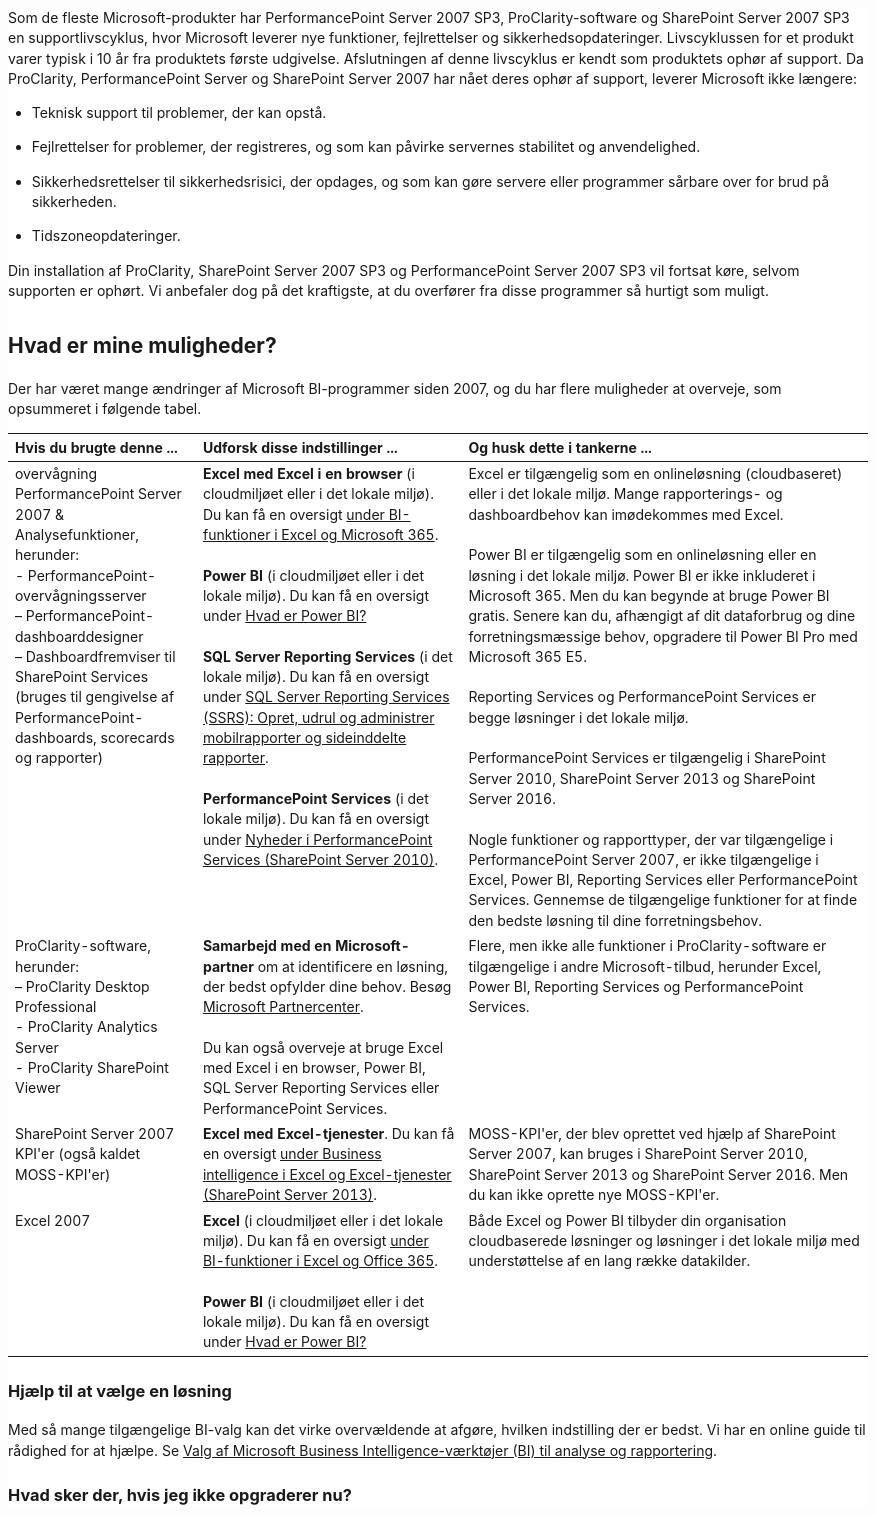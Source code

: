 Som de fleste Microsoft-produkter har PerformancePoint Server 2007 SP3, ProClarity-software og SharePoint Server 2007 SP3 en supportlivscyklus, hvor Microsoft leverer nye funktioner, fejlrettelser og sikkerhedsopdateringer. Livscyklussen for et produkt varer typisk i 10 år fra produktets første udgivelse. Afslutningen af denne livscyklus er kendt som produktets ophør af support. Da ProClarity, PerformancePoint Server og SharePoint Server 2007 har nået deres ophør af support, leverer Microsoft ikke længere:
  
- Teknisk support til problemer, der kan opstå.
    
- Fejlrettelser for problemer, der registreres, og som kan påvirke servernes stabilitet og anvendelighed.
    
- Sikkerhedsrettelser til sikkerhedsrisici, der opdages, og som kan gøre servere eller programmer sårbare over for brud på sikkerheden.
    
- Tidszoneopdateringer.
    
Din installation af ProClarity, SharePoint Server 2007 SP3 og PerformancePoint Server 2007 SP3 vil fortsat køre, selvom supporten er ophørt. Vi anbefaler dog på det kraftigste, at du overfører fra disse programmer så hurtigt som muligt.
  
## <a name="what-are-my-options"></a>Hvad er mine muligheder?

Der har været mange ændringer af Microsoft BI-programmer siden 2007, og du har flere muligheder at overveje, som opsummeret i følgende tabel.
  
|**Hvis du brugte denne ...**|**Udforsk disse indstillinger ...**|**Og husk dette i tankerne ...**|
|:-----|:-----|:-----|
| overvågning PerformancePoint Server 2007 &amp; Analysefunktioner, herunder:<br/>- PerformancePoint-overvågningsserver <br/>– PerformancePoint-dashboarddesigner<br/>– Dashboardfremviser til SharePoint Services (bruges til gengivelse af PerformancePoint-dashboards, scorecards og rapporter)<br/> |**Excel med Excel i en browser** (i cloudmiljøet eller i det lokale miljø). Du kan få en oversigt [under BI-funktioner i Excel og Microsoft 365](https://support.office.com/article/26c0548e-124c-4fd3-aab3-5f64568cb743.aspx).<br/><br/> **Power BI** (i cloudmiljøet eller i det lokale miljø). Du kan få en oversigt under [Hvad er Power BI?](https://go.microsoft.com/fwlink/?linkid=841341) <br/><br/> **SQL Server Reporting Services** (i det lokale miljø). Du kan få en oversigt under [SQL Server Reporting Services (SSRS): Opret, udrul og administrer mobilrapporter og sideinddelte rapporter](/sql/reporting-services/create-deploy-and-manage-mobile-and-paginated-reports). <br/><br/> **PerformancePoint Services** (i det lokale miljø). Du kan få en oversigt under [Nyheder i PerformancePoint Services (SharePoint Server 2010)](/previous-versions/office/sharepoint-server-2010/ee661741(v=office.14)). <br/> |Excel er tilgængelig som en onlineløsning (cloudbaseret) eller i det lokale miljø. Mange rapporterings- og dashboardbehov kan imødekommes med Excel.  <br/><br/> Power BI er tilgængelig som en onlineløsning eller en løsning i det lokale miljø. Power BI er ikke inkluderet i Microsoft 365. Men du kan begynde at bruge Power BI gratis. Senere kan du, afhængigt af dit dataforbrug og dine forretningsmæssige behov, opgradere til Power BI Pro med Microsoft 365 E5.<br/> <br/> Reporting Services og PerformancePoint Services er begge løsninger i det lokale miljø. <br/><br/> PerformancePoint Services er tilgængelig i SharePoint Server 2010, SharePoint Server 2013 og SharePoint Server 2016. <br/> <br/> Nogle funktioner og rapporttyper, der var tilgængelige i PerformancePoint Server 2007, er ikke tilgængelige i Excel, Power BI, Reporting Services eller PerformancePoint Services. Gennemse de tilgængelige funktioner for at finde den bedste løsning til dine forretningsbehov. <br/> |
| ProClarity-software, herunder:<br/>– ProClarity Desktop Professional<br/> - ProClarity Analytics Server<br/>- ProClarity SharePoint Viewer<br/> |**Samarbejd med en Microsoft-partner** om at identificere en løsning, der bedst opfylder dine behov. Besøg [Microsoft Partnercenter](https://go.microsoft.com/fwlink/?linkid=841249). <br/><br/> Du kan også overveje at bruge Excel med Excel i en browser, Power BI, SQL Server Reporting Services eller PerformancePoint Services.  <br/> |Flere, men ikke alle funktioner i ProClarity-software er tilgængelige i andre Microsoft-tilbud, herunder Excel, Power BI, Reporting Services og PerformancePoint Services.  <br/> |
|SharePoint Server 2007 KPI'er (også kaldet MOSS-KPI'er)  <br/> |**Excel med Excel-tjenester**. Du kan få en oversigt [under Business intelligence i Excel og Excel-tjenester (SharePoint Server 2013)](https://support.office.com/article/2740f10c-579d-4b40-a1d9-7beb5d38547c.aspx). <br/> |MOSS-KPI'er, der blev oprettet ved hjælp af SharePoint Server 2007, kan bruges i SharePoint Server 2010, SharePoint Server 2013 og SharePoint Server 2016. Men du kan ikke oprette nye MOSS-KPI'er.  <br/> |
|Excel 2007  <br/> |**Excel** (i cloudmiljøet eller i det lokale miljø). Du kan få en oversigt [under BI-funktioner i Excel og Office 365](https://support.office.com/article/26c0548e-124c-4fd3-aab3-5f64568cb743.aspx). <br/><br/> **Power BI** (i cloudmiljøet eller i det lokale miljø). Du kan få en oversigt under [Hvad er Power BI?](https://go.microsoft.com/fwlink/?linkid=841341) <br/> |Både Excel og Power BI tilbyder din organisation cloudbaserede løsninger og løsninger i det lokale miljø med understøttelse af en lang række datakilder.  <br/> |
   
### <a name="help-selecting-a-solution"></a>Hjælp til at vælge en løsning

Med så mange tilgængelige BI-valg kan det virke overvældende at afgøre, hvilken indstilling der er bedst. Vi har en online guide til rådighed for at hjælpe. Se [Valg af Microsoft Business Intelligence-værktøjer (BI) til analyse og rapportering](/sql/reporting-services/choosing-microsoft-business-intelligence-bi-tools-for-analysis-and-reporting).
  
### <a name="what-if-i-dont-upgrade-now"></a>Hvad sker der, hvis jeg ikke opgraderer nu?
